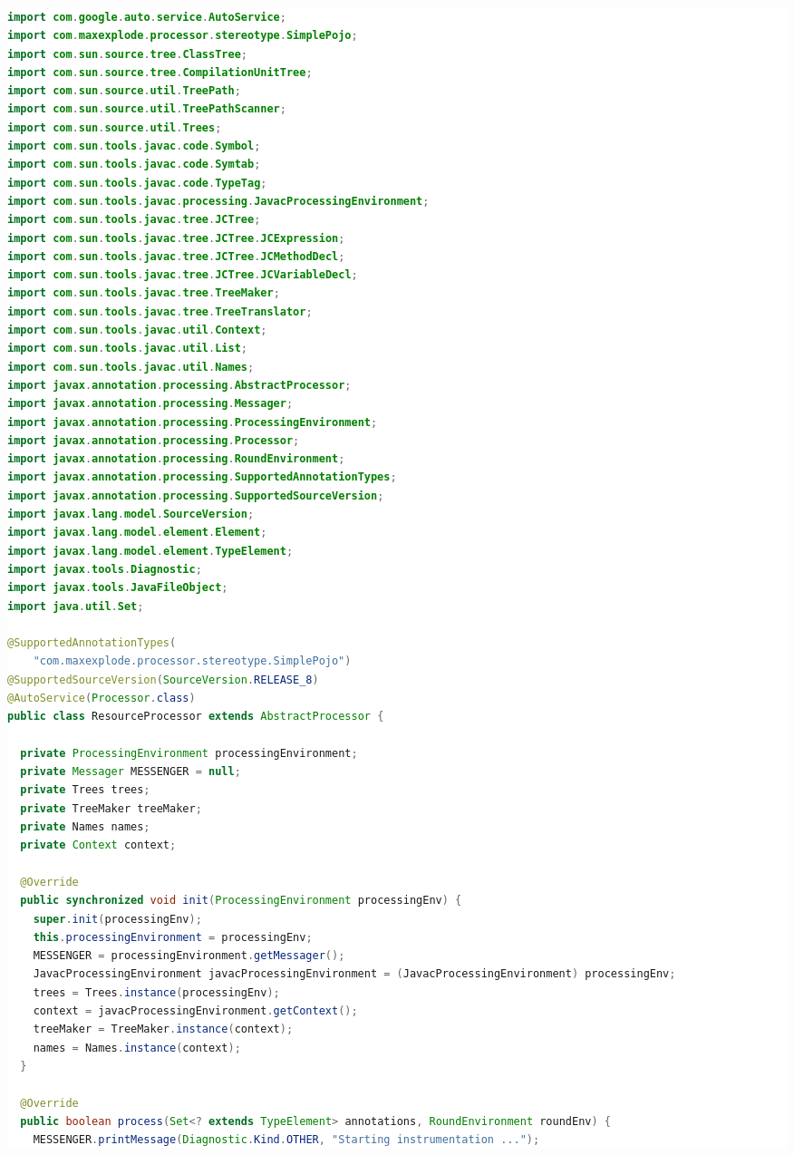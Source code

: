 ```java
import com.google.auto.service.AutoService;
import com.maxexplode.processor.stereotype.SimplePojo;
import com.sun.source.tree.ClassTree;
import com.sun.source.tree.CompilationUnitTree;
import com.sun.source.util.TreePath;
import com.sun.source.util.TreePathScanner;
import com.sun.source.util.Trees;
import com.sun.tools.javac.code.Symbol;
import com.sun.tools.javac.code.Symtab;
import com.sun.tools.javac.code.TypeTag;
import com.sun.tools.javac.processing.JavacProcessingEnvironment;
import com.sun.tools.javac.tree.JCTree;
import com.sun.tools.javac.tree.JCTree.JCExpression;
import com.sun.tools.javac.tree.JCTree.JCMethodDecl;
import com.sun.tools.javac.tree.JCTree.JCVariableDecl;
import com.sun.tools.javac.tree.TreeMaker;
import com.sun.tools.javac.tree.TreeTranslator;
import com.sun.tools.javac.util.Context;
import com.sun.tools.javac.util.List;
import com.sun.tools.javac.util.Names;
import javax.annotation.processing.AbstractProcessor;
import javax.annotation.processing.Messager;
import javax.annotation.processing.ProcessingEnvironment;
import javax.annotation.processing.Processor;
import javax.annotation.processing.RoundEnvironment;
import javax.annotation.processing.SupportedAnnotationTypes;
import javax.annotation.processing.SupportedSourceVersion;
import javax.lang.model.SourceVersion;
import javax.lang.model.element.Element;
import javax.lang.model.element.TypeElement;
import javax.tools.Diagnostic;
import javax.tools.JavaFileObject;
import java.util.Set;

@SupportedAnnotationTypes(
    "com.maxexplode.processor.stereotype.SimplePojo")
@SupportedSourceVersion(SourceVersion.RELEASE_8)
@AutoService(Processor.class)
public class ResourceProcessor extends AbstractProcessor {

  private ProcessingEnvironment processingEnvironment;
  private Messager MESSENGER = null;
  private Trees trees;
  private TreeMaker treeMaker;
  private Names names;
  private Context context;

  @Override
  public synchronized void init(ProcessingEnvironment processingEnv) {
    super.init(processingEnv);
    this.processingEnvironment = processingEnv;
    MESSENGER = processingEnvironment.getMessager();
    JavacProcessingEnvironment javacProcessingEnvironment = (JavacProcessingEnvironment) processingEnv;
    trees = Trees.instance(processingEnv);
    context = javacProcessingEnvironment.getContext();
    treeMaker = TreeMaker.instance(context);
    names = Names.instance(context);
  }

  @Override
  public boolean process(Set<? extends TypeElement> annotations, RoundEnvironment roundEnv) {
    MESSENGER.printMessage(Diagnostic.Kind.OTHER, "Starting instrumentation ...");
```